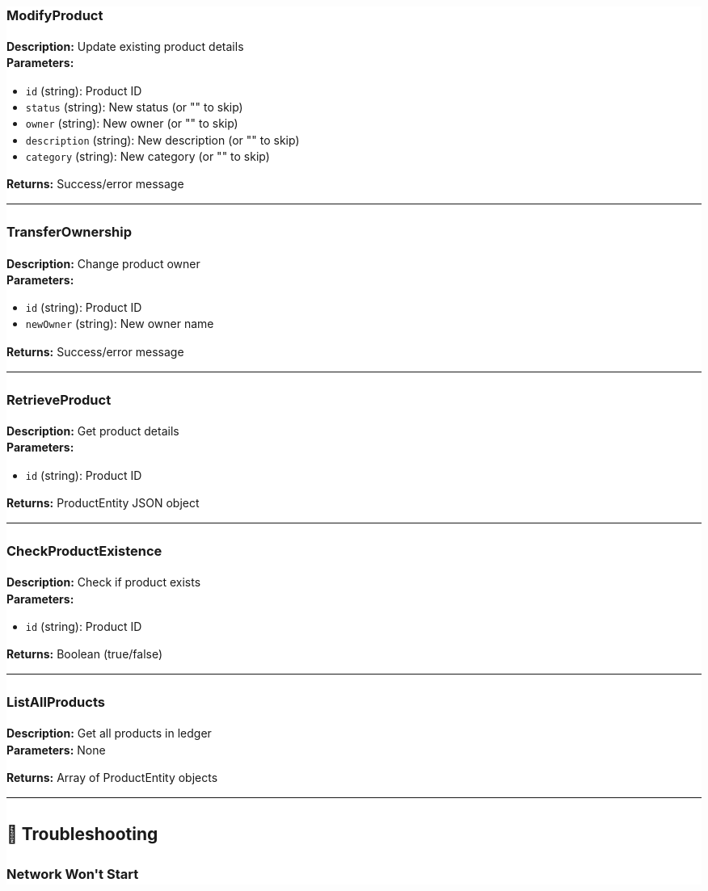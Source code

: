 ### ModifyProduct
**Description:** Update existing product details  
**Parameters:**
- `id` (string): Product ID
- `status` (string): New status (or "" to skip)
- `owner` (string): New owner (or "" to skip)
- `description` (string): New description (or "" to skip)
- `category` (string): New category (or "" to skip)

**Returns:** Success/error message

---

### TransferOwnership
**Description:** Change product owner  
**Parameters:**
- `id` (string): Product ID
- `newOwner` (string): New owner name

**Returns:** Success/error message

---

### RetrieveProduct
**Description:** Get product details  
**Parameters:**
- `id` (string): Product ID

**Returns:** ProductEntity JSON object

---

### CheckProductExistence
**Description:** Check if product exists  
**Parameters:**
- `id` (string): Product ID

**Returns:** Boolean (true/false)

---

### ListAllProducts
**Description:** Get all products in ledger  
**Parameters:** None

**Returns:** Array of ProductEntity objects

---

## 🐛 Troubleshooting

### Network Won't Start
